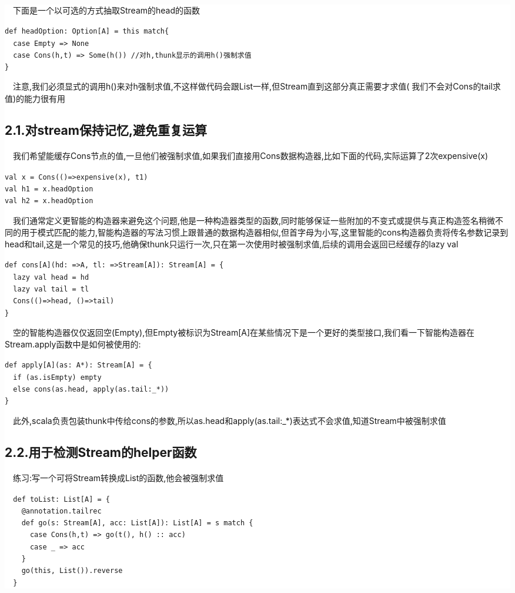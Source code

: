 &emsp;下面是一个以可选的方式抽取Stream的head的函数
```
def headOption: Option[A] = this match{
  case Empty => None
  case Cons(h,t) => Some(h()) //对h,thunk显示的调用h()强制求值
}
```
&emsp;注意,我们必须显式的调用h()来对h强制求值,不这样做代码会跟List一样,但Stream直到这部分真正需要才求值( 我们不会对Cons的tail求值)的能力很有用


## 2.1.对stream保持记忆,避免重复运算
&emsp;我们希望能缓存Cons节点的值,一旦他们被强制求值,如果我们直接用Cons数据构造器,比如下面的代码,实际运算了2次expensive(x)
```
val x = Cons(()=>expensive(x), t1)
val h1 = x.headOption
val h2 = x.headOption
```
&emsp;我们通常定义更智能的构造器来避免这个问题,他是一种构造器类型的函数,同时能够保证一些附加的不变式或提供与真正构造签名稍微不同的用于模式匹配的能力,智能构造器的写法习惯上跟普通的数据构造器相似,但首字母为小写,这里智能的cons构造器负责将传名参数记录到head和tail,这是一个常见的技巧,他确保thunk只运行一次,只在第一次使用时被强制求值,后续的调用会返回已经缓存的lazy val
```
def cons[A](hd: =>A, tl: =>Stream[A]): Stream[A] = {
  lazy val head = hd
  lazy val tail = tl
  Cons(()=>head, ()=>tail)
}
```
&emsp;空的智能构造器仅仅返回空(Empty),但Empty被标识为Stream[A]在某些情况下是一个更好的类型接口,我们看一下智能构造器在Stream.apply函数中是如何被使用的:
```
def apply[A](as: A*): Stream[A] = {
  if (as.isEmpty) empty
  else cons(as.head, apply(as.tail:_*))
}
```
&emsp;此外,scala负责包装thunk中传给cons的参数,所以as.head和apply(as.tail:_*)表达式不会求值,知道Stream中被强制求值



## 2.2.用于检测Stream的helper函数

&emsp;练习:写一个可将Stream转换成List的函数,他会被强制求值

```
  def toList: List[A] = {
    @annotation.tailrec
    def go(s: Stream[A], acc: List[A]): List[A] = s match {
      case Cons(h,t) => go(t(), h() :: acc)
      case _ => acc
    }
    go(this, List()).reverse
  }

```

